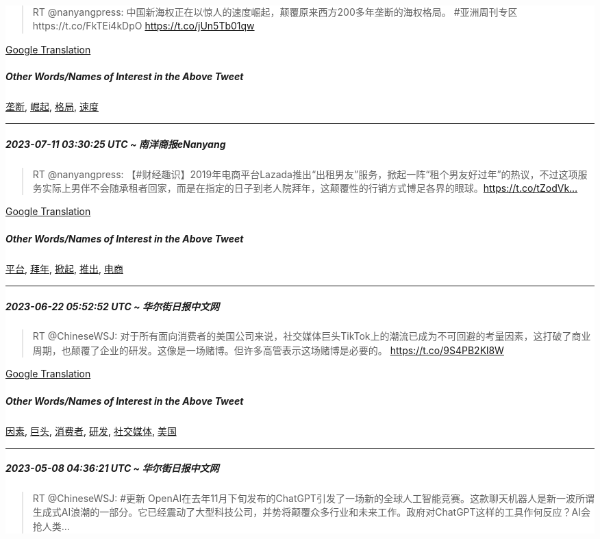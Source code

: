 > RT @nanyangpress: 中国新海权正在以惊人的速度崛起，颠覆原来西方200多年垄断的海权格局。 #亚洲周刊专区https://t.co/FkTEi4kDpO https://t.co/jUn5Tb01qw

[Google Translation](https://translate.google.com/?hi=en&tab=TT&sl=zh-CN&tl=en&op=translate&text=RT+%40nanyangpress%3A+%E4%B8%AD%E5%9B%BD%E6%96%B0%E6%B5%B7%E6%9D%83%E6%AD%A3%E5%9C%A8%E4%BB%A5%E6%83%8A%E4%BA%BA%E7%9A%84%E9%80%9F%E5%BA%A6%E5%B4%9B%E8%B5%B7%EF%BC%8C%E9%A2%A0%E8%A6%86%E5%8E%9F%E6%9D%A5%E8%A5%BF%E6%96%B9200%E5%A4%9A%E5%B9%B4%E5%9E%84%E6%96%AD%E7%9A%84%E6%B5%B7%E6%9D%83%E6%A0%BC%E5%B1%80%E3%80%82+%23%E4%BA%9A%E6%B4%B2%E5%91%A8%E5%88%8A%E4%B8%93%E5%8C%BAhttps%3A%2F%2Ft.co%2FFkTEi4kDpO+https%3A%2F%2Ft.co%2FjUn5Tb01qw)
##### Other Words/Names of Interest in the Above Tweet
[垄断](垄断.md), [崛起](崛起.md), [格局](格局.md), [速度](速度.md)
___
##### 2023-07-11 03:30:25 UTC ~ 南洋商报eNanyang
> RT @nanyangpress: 【#财经趣识】2019年电商平台Lazada推出“出租男友”服务，掀起一阵“租个男友好过年”的热议，不过这项服务实际上男伴不会随承租者回家，而是在指定的日子到老人院拜年，这颠覆性的行销方式博足各界的眼球。https://t.co/tZodVk…

[Google Translation](https://translate.google.com/?hi=en&tab=TT&sl=zh-CN&tl=en&op=translate&text=RT+%40nanyangpress%3A+%E3%80%90%23%E8%B4%A2%E7%BB%8F%E8%B6%A3%E8%AF%86%E3%80%912019%E5%B9%B4%E7%94%B5%E5%95%86%E5%B9%B3%E5%8F%B0Lazada%E6%8E%A8%E5%87%BA%E2%80%9C%E5%87%BA%E7%A7%9F%E7%94%B7%E5%8F%8B%E2%80%9D%E6%9C%8D%E5%8A%A1%EF%BC%8C%E6%8E%80%E8%B5%B7%E4%B8%80%E9%98%B5%E2%80%9C%E7%A7%9F%E4%B8%AA%E7%94%B7%E5%8F%8B%E5%A5%BD%E8%BF%87%E5%B9%B4%E2%80%9D%E7%9A%84%E7%83%AD%E8%AE%AE%EF%BC%8C%E4%B8%8D%E8%BF%87%E8%BF%99%E9%A1%B9%E6%9C%8D%E5%8A%A1%E5%AE%9E%E9%99%85%E4%B8%8A%E7%94%B7%E4%BC%B4%E4%B8%8D%E4%BC%9A%E9%9A%8F%E6%89%BF%E7%A7%9F%E8%80%85%E5%9B%9E%E5%AE%B6%EF%BC%8C%E8%80%8C%E6%98%AF%E5%9C%A8%E6%8C%87%E5%AE%9A%E7%9A%84%E6%97%A5%E5%AD%90%E5%88%B0%E8%80%81%E4%BA%BA%E9%99%A2%E6%8B%9C%E5%B9%B4%EF%BC%8C%E8%BF%99%E9%A2%A0%E8%A6%86%E6%80%A7%E7%9A%84%E8%A1%8C%E9%94%80%E6%96%B9%E5%BC%8F%E5%8D%9A%E8%B6%B3%E5%90%84%E7%95%8C%E7%9A%84%E7%9C%BC%E7%90%83%E3%80%82https%3A%2F%2Ft.co%2FtZodVk%E2%80%A6)
##### Other Words/Names of Interest in the Above Tweet
[平台](平台.md), [拜年](拜年.md), [掀起](掀起.md), [推出](推出.md), [电商](电商.md)
___
##### 2023-06-22 05:52:52 UTC ~ 华尔街日报中文网
> RT @ChineseWSJ: 对于所有面向消费者的美国公司来说，社交媒体巨头TikTok上的潮流已成为不可回避的考量因素，这打破了商业周期，也颠覆了企业的研发。这像是一场赌博。但许多高管表示这场赌博是必要的。 https://t.co/9S4PB2Kl8W

[Google Translation](https://translate.google.com/?hi=en&tab=TT&sl=zh-CN&tl=en&op=translate&text=RT+%40ChineseWSJ%3A+%E5%AF%B9%E4%BA%8E%E6%89%80%E6%9C%89%E9%9D%A2%E5%90%91%E6%B6%88%E8%B4%B9%E8%80%85%E7%9A%84%E7%BE%8E%E5%9B%BD%E5%85%AC%E5%8F%B8%E6%9D%A5%E8%AF%B4%EF%BC%8C%E7%A4%BE%E4%BA%A4%E5%AA%92%E4%BD%93%E5%B7%A8%E5%A4%B4TikTok%E4%B8%8A%E7%9A%84%E6%BD%AE%E6%B5%81%E5%B7%B2%E6%88%90%E4%B8%BA%E4%B8%8D%E5%8F%AF%E5%9B%9E%E9%81%BF%E7%9A%84%E8%80%83%E9%87%8F%E5%9B%A0%E7%B4%A0%EF%BC%8C%E8%BF%99%E6%89%93%E7%A0%B4%E4%BA%86%E5%95%86%E4%B8%9A%E5%91%A8%E6%9C%9F%EF%BC%8C%E4%B9%9F%E9%A2%A0%E8%A6%86%E4%BA%86%E4%BC%81%E4%B8%9A%E7%9A%84%E7%A0%94%E5%8F%91%E3%80%82%E8%BF%99%E5%83%8F%E6%98%AF%E4%B8%80%E5%9C%BA%E8%B5%8C%E5%8D%9A%E3%80%82%E4%BD%86%E8%AE%B8%E5%A4%9A%E9%AB%98%E7%AE%A1%E8%A1%A8%E7%A4%BA%E8%BF%99%E5%9C%BA%E8%B5%8C%E5%8D%9A%E6%98%AF%E5%BF%85%E8%A6%81%E7%9A%84%E3%80%82+https%3A%2F%2Ft.co%2F9S4PB2Kl8W)
##### Other Words/Names of Interest in the Above Tweet
[因素](因素.md), [巨头](巨头.md), [消费者](消费者.md), [研发](研发.md), [社交媒体](社交媒体.md), [美国](美国.md)
___
##### 2023-05-08 04:36:21 UTC ~ 华尔街日报中文网
> RT @ChineseWSJ: #更新 OpenAI在去年11月下旬发布的ChatGPT引发了一场新的全球人工智能竞赛。这款聊天机器人是新一波所谓生成式AI浪潮的一部分。它已经震动了大型科技公司，并势将颠覆众多行业和未来工作。政府对ChatGPT这样的工具作何反应？AI会抢人类…
